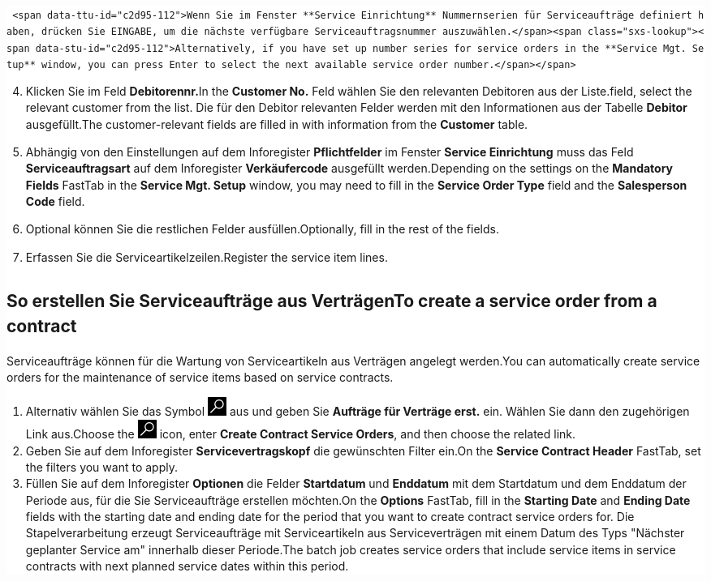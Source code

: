      <span data-ttu-id="c2d95-112">Wenn Sie im Fenster **Service Einrichtung** Nummernserien für Serviceaufträge definiert haben, drücken Sie EINGABE, um die nächste verfügbare Serviceauftragsnummer auszuwählen.</span><span class="sxs-lookup"><span data-stu-id="c2d95-112">Alternatively, if you have set up number series for service orders in the **Service Mgt. Setup** window, you can press Enter to select the next available service order number.</span></span>  
  
4. <span data-ttu-id="c2d95-113">Klicken Sie im Feld **Debitorennr.**</span><span class="sxs-lookup"><span data-stu-id="c2d95-113">In the **Customer No.**</span></span> <span data-ttu-id="c2d95-114">Feld wählen Sie den relevanten Debitoren aus der Liste.</span><span class="sxs-lookup"><span data-stu-id="c2d95-114">field, select the relevant customer from the list.</span></span> <span data-ttu-id="c2d95-115">Die für den Debitor relevanten Felder werden mit den Informationen aus der Tabelle **Debitor** ausgefüllt.</span><span class="sxs-lookup"><span data-stu-id="c2d95-115">The customer-relevant fields are filled in with information from the **Customer** table.</span></span>  
  
5. <span data-ttu-id="c2d95-116">Abhängig von den Einstellungen auf dem Inforegister **Pflichtfelder** im Fenster  **Service Einrichtung** muss das Feld **Serviceauftragsart** auf dem Inforegister **Verkäufercode** ausgefüllt werden.</span><span class="sxs-lookup"><span data-stu-id="c2d95-116">Depending on the settings on the **Mandatory Fields** FastTab in the **Service Mgt. Setup** window, you may need to fill in the **Service Order Type** field and the **Salesperson Code** field.</span></span>  
6. <span data-ttu-id="c2d95-117">Optional können Sie die restlichen Felder ausfüllen.</span><span class="sxs-lookup"><span data-stu-id="c2d95-117">Optionally, fill in the rest of the fields.</span></span>  
7. <span data-ttu-id="c2d95-118">Erfassen Sie die Serviceartikelzeilen.</span><span class="sxs-lookup"><span data-stu-id="c2d95-118">Register the service item lines.</span></span>  

## <a name="to-create-a-service-order-from-a-contract"></a><span data-ttu-id="c2d95-119">So erstellen Sie Serviceaufträge aus Verträgen</span><span class="sxs-lookup"><span data-stu-id="c2d95-119">To create a service order from a contract</span></span>  
<span data-ttu-id="c2d95-120">Serviceaufträge können für die Wartung von Serviceartikeln aus Verträgen angelegt werden.</span><span class="sxs-lookup"><span data-stu-id="c2d95-120">You can automatically create service orders for the maintenance of service items based on service contracts.</span></span>  
  
1. <span data-ttu-id="c2d95-121">Alternativ wählen Sie das Symbol ![Nach Seite oder Bericht suchen](media/ui-search/search_small.png "Nach Seite oder Bericht suchen") aus und geben Sie **Aufträge für Verträge erst.** ein. Wählen Sie dann den zugehörigen Link aus.</span><span class="sxs-lookup"><span data-stu-id="c2d95-121">Choose the ![Search for Page or Report](media/ui-search/search_small.png "Search for Page or Report icon") icon, enter **Create Contract Service Orders**, and then choose the related link.</span></span>  
2. <span data-ttu-id="c2d95-122">Geben Sie auf dem Inforegister **Servicevertragskopf** die gewünschten Filter ein.</span><span class="sxs-lookup"><span data-stu-id="c2d95-122">On the **Service Contract Header** FastTab, set the filters you want to apply.</span></span>  
3. <span data-ttu-id="c2d95-123">Füllen Sie auf dem Inforegister **Optionen** die Felder **Startdatum** und **Enddatum** mit dem Startdatum und dem Enddatum der Periode aus, für die Sie Serviceaufträge erstellen möchten.</span><span class="sxs-lookup"><span data-stu-id="c2d95-123">On the **Options** FastTab, fill in the **Starting Date** and **Ending Date** fields with the starting date and ending date for the period that you want to create contract service orders for.</span></span> <span data-ttu-id="c2d95-124">Die Stapelverarbeitung erzeugt Serviceaufträge mit Serviceartikeln aus Serviceverträgen mit einem Datum des Typs "Nächster geplanter Service am" innerhalb dieser Periode.</span><span class="sxs-lookup"><span data-stu-id="c2d95-124">The batch job creates service orders that include service items in service contracts with next planned service dates within this period.</span></span>  
  